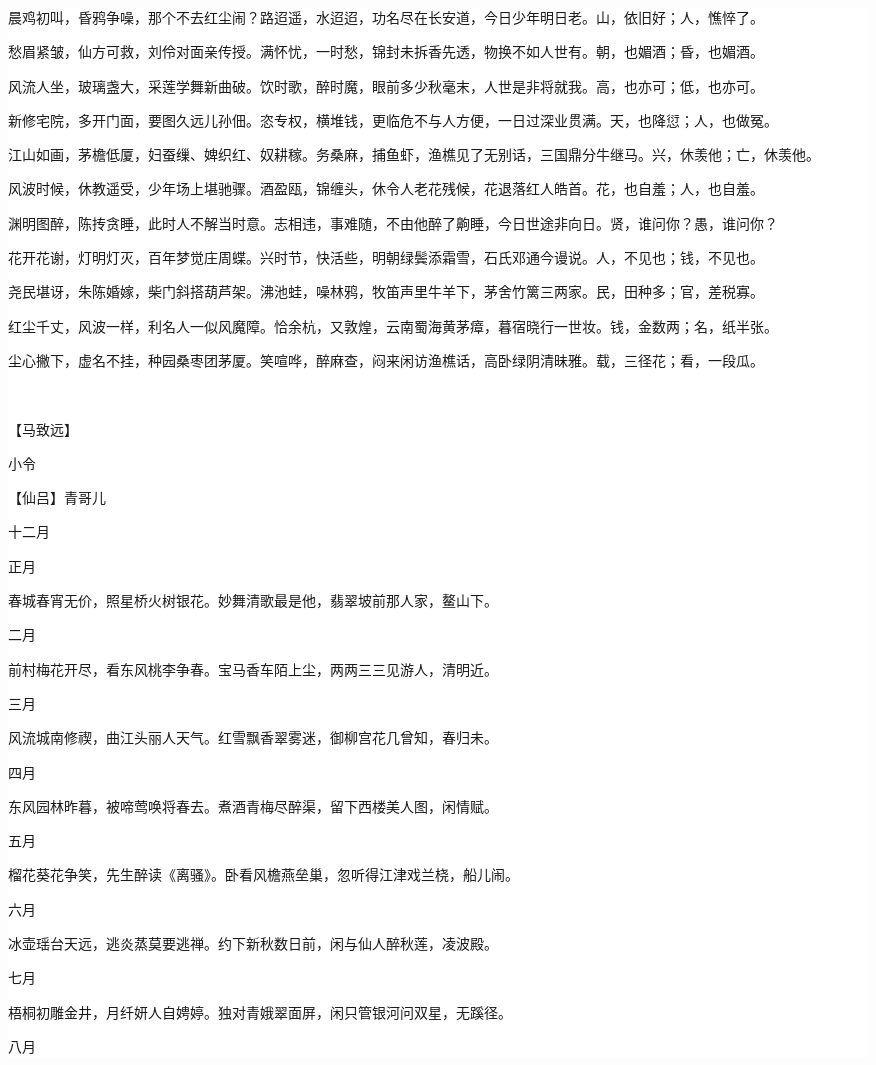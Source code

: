 
晨鸡初叫，昏鸦争噪，那个不去红尘闹？路迢遥，水迢迢，功名尽在长安道，今日少年明日老。山，依旧好；人，憔悴了。

愁眉紧皱，仙方可救，刘伶对面亲传授。满怀忧，一时愁，锦封未拆香先透，物换不如人世有。朝，也媚酒；昏，也媚酒。

风流人坐，玻璃盏大，采莲学舞新曲破。饮时歌，醉时魔，眼前多少秋毫末，人世是非将就我。高，也亦可；低，也亦可。

新修宅院，多开门面，要图久远儿孙佃。恣专权，横堆钱，更临危不与人方便，一日过深业贯满。天，也降愆；人，也做冤。

江山如画，茅檐低厦，妇蚕缫、婢织红、奴耕稼。务桑麻，捕鱼虾，渔樵见了无别话，三国鼎分牛继马。兴，休羡他；亡，休羡他。

风波时候，休教遥受，少年场上堪驰骤。酒盈瓯，锦缠头，休令人老花残候，花退落红人皓首。花，也自羞；人，也自羞。

渊明图醉，陈抟贪睡，此时人不解当时意。志相违，事难随，不由他醉了齁睡，今日世途非向日。贤，谁问你？愚，谁问你？

花开花谢，灯明灯灭，百年梦觉庄周蝶。兴时节，快活些，明朝绿鬓添霜雪，石氏邓通今谩说。人，不见也；钱，不见也。

尧民堪讶，朱陈婚嫁，柴门斜搭葫芦架。沸池蛙，噪林鸦，牧笛声里牛羊下，茅舍竹篱三两家。民，田种多；官，差税寡。

红尘千丈，风波一样，利名人一似风魔障。恰余杭，又敦煌，云南蜀海黄茅瘴，暮宿晓行一世妆。钱，金数两；名，纸半张。

尘心撇下，虚名不挂，种园桑枣团茅厦。笑喧哗，醉麻查，闷来闲访渔樵话，高卧绿阴清昧雅。载，三径花；看，一段瓜。


　
　




【马致远】

小令

【仙吕】青哥儿

十二月

正月

春城春宵无价，照星桥火树银花。妙舞清歌最是他，翡翠坡前那人家，鳌山下。

二月

前村梅花开尽，看东风桃李争春。宝马香车陌上尘，两两三三见游人，清明近。

三月

风流城南修禊，曲江头丽人天气。红雪飘香翠雾迷，御柳宫花几曾知，春归未。

四月

东风园林昨暮，被啼莺唤将春去。煮酒青梅尽醉渠，留下西楼美人图，闲情赋。

五月

榴花葵花争笑，先生醉读《离骚》。卧看风檐燕垒巢，忽听得江津戏兰桡，船儿闹。

六月

冰壶瑶台天远，逃炎蒸莫要逃禅。约下新秋数日前，闲与仙人醉秋莲，凌波殿。

七月

梧桐初雕金井，月纤妍人自娉婷。独对青娥翠面屏，闲只管银河问双星，无蹊径。

八月
